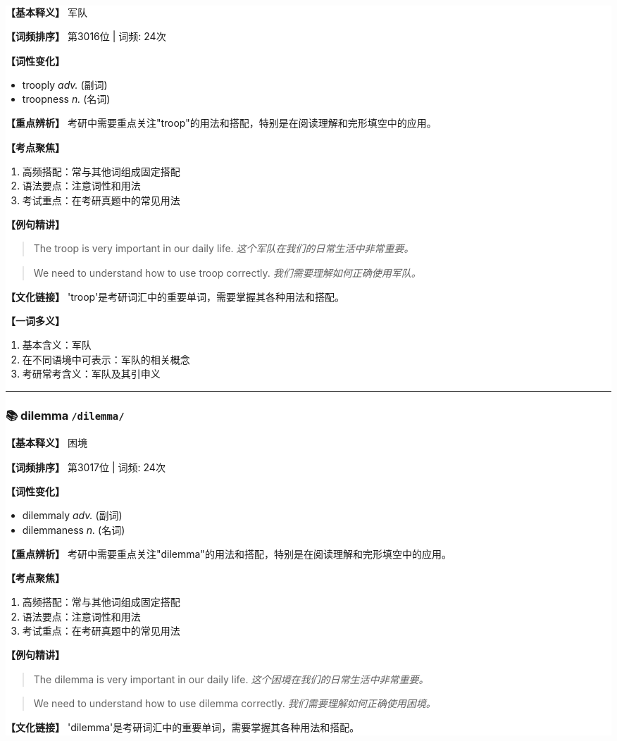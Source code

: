 **【基本释义】** 军队

**【词频排序】** 第3016位 | 词频: 24次

**【词性变化】**
- trooply *adv.* (副词)
- troopness *n.* (名词)

**【重点辨析】**
考研中需要重点关注"troop"的用法和搭配，特别是在阅读理解和完形填空中的应用。

**【考点聚焦】**
1. 高频搭配：常与其他词组成固定搭配
2. 语法要点：注意词性和用法
3. 考试重点：在考研真题中的常见用法

**【例句精讲】**
> The troop is very important in our daily life.
> *这个军队在我们的日常生活中非常重要。*

> We need to understand how to use troop correctly.
> *我们需要理解如何正确使用军队。*

**【文化链接】**
'troop'是考研词汇中的重要单词，需要掌握其各种用法和搭配。

**【一词多义】**
1. 基本含义：军队
2. 在不同语境中可表示：军队的相关概念
3. 考研常考含义：军队及其引申义

---
### 📚 dilemma `/dilemma/`

**【基本释义】** 困境

**【词频排序】** 第3017位 | 词频: 24次

**【词性变化】**
- dilemmaly *adv.* (副词)
- dilemmaness *n.* (名词)

**【重点辨析】**
考研中需要重点关注"dilemma"的用法和搭配，特别是在阅读理解和完形填空中的应用。

**【考点聚焦】**
1. 高频搭配：常与其他词组成固定搭配
2. 语法要点：注意词性和用法
3. 考试重点：在考研真题中的常见用法

**【例句精讲】**
> The dilemma is very important in our daily life.
> *这个困境在我们的日常生活中非常重要。*

> We need to understand how to use dilemma correctly.
> *我们需要理解如何正确使用困境。*

**【文化链接】**
'dilemma'是考研词汇中的重要单词，需要掌握其各种用法和搭配。
